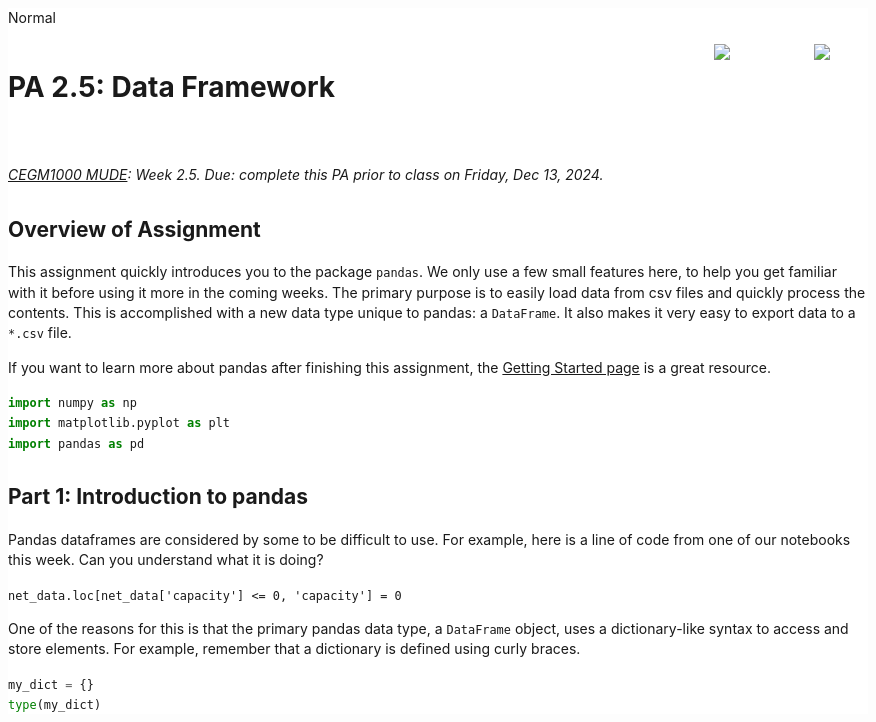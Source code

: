 <userStyle>Normal</userStyle>

# PA 2.5: Data Framework

<h1 style="position: absolute; display: flex; flex-grow: 0; flex-shrink: 0; flex-direction: row-reverse; top: 60px;right: 30px; margin: 0; border: 0">
    <style>
        .markdown {width:100%; position: relative}
        article { position: relative }
    </style>
    <img src="https://gitlab.tudelft.nl/mude/public/-/raw/main/tu-logo/TU_P1_full-color.png" style="width:100px" />
    <img src="https://gitlab.tudelft.nl/mude/public/-/raw/main/mude-logo/MUDE_Logo-small.png" style="width:100px" />
</h1>
<h2 style="height: 10px">
</h2>

*[CEGM1000 MUDE](http://mude.citg.tudelft.nl/): Week 2.5. Due: complete this PA prior to class on Friday, Dec 13, 2024.*


## Overview of Assignment

This assignment quickly introduces you to the package `pandas`. We only use a few small features here, to help you get familiar with it before using it more in the coming weeks. The primary purpose is to easily load data from csv files and quickly process the contents. This is accomplished with a new data type unique to pandas: a `DataFrame`. It also makes it very easy to export data to a `*.csv` file.

If you want to learn more about pandas after finishing this assignment, the [Getting Started page](https://pandas.pydata.org/docs/getting_started/index.html) is a great resource.

```python
import numpy as np
import matplotlib.pyplot as plt
import pandas as pd
```

## Part 1: Introduction to pandas

Pandas dataframes are considered by some to be difficult to use. For example, here is a line of code from one of our notebooks this week. Can you understand what it is doing?
```
net_data.loc[net_data['capacity'] <= 0, 'capacity'] = 0
```

One of the reasons for this is that the primary pandas data type, a `DataFrame` object, uses a dictionary-like syntax to access and store elements. For example, remember that a dictionary is defined using curly braces. 

```python
my_dict = {}
type(my_dict)
```

